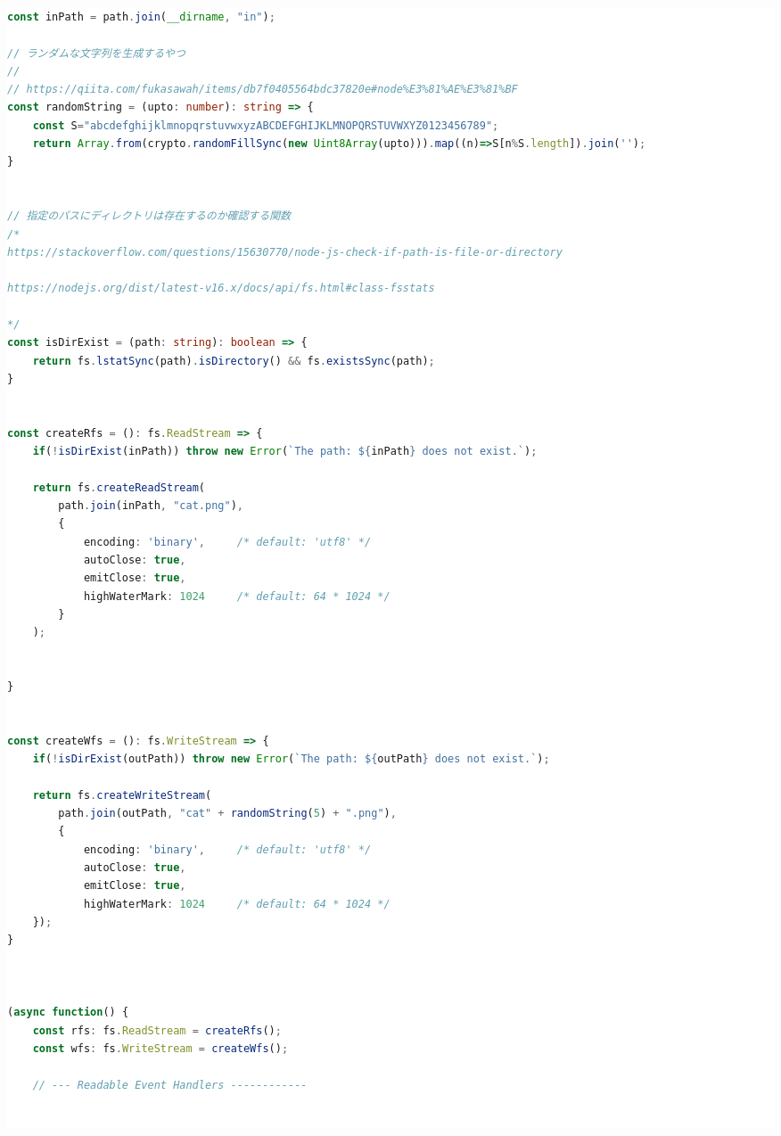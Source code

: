 ```TypeScript
const inPath = path.join(__dirname, "in");

// ランダムな文字列を生成するやつ
// 
// https://qiita.com/fukasawah/items/db7f0405564bdc37820e#node%E3%81%AE%E3%81%BF
const randomString = (upto: number): string => {
    const S="abcdefghijklmnopqrstuvwxyzABCDEFGHIJKLMNOPQRSTUVWXYZ0123456789";
    return Array.from(crypto.randomFillSync(new Uint8Array(upto))).map((n)=>S[n%S.length]).join('');
}


// 指定のパスにディレクトリは存在するのか確認する関数
/*
https://stackoverflow.com/questions/15630770/node-js-check-if-path-is-file-or-directory

https://nodejs.org/dist/latest-v16.x/docs/api/fs.html#class-fsstats

*/ 
const isDirExist = (path: string): boolean => {
    return fs.lstatSync(path).isDirectory() && fs.existsSync(path);
}


const createRfs = (): fs.ReadStream => {
    if(!isDirExist(inPath)) throw new Error(`The path: ${inPath} does not exist.`);

    return fs.createReadStream(
        path.join(inPath, "cat.png"), 
        {
            encoding: 'binary',     /* default: 'utf8' */
            autoClose: true,
            emitClose: true,
            highWaterMark: 1024     /* default: 64 * 1024 */
        }
    );
    
    
}


const createWfs = (): fs.WriteStream => {
    if(!isDirExist(outPath)) throw new Error(`The path: ${outPath} does not exist.`);

    return fs.createWriteStream(
        path.join(outPath, "cat" + randomString(5) + ".png"), 
        { 
            encoding: 'binary',     /* default: 'utf8' */
            autoClose: true,
            emitClose: true,
            highWaterMark: 1024     /* default: 64 * 1024 */
    });
}



(async function() {
    const rfs: fs.ReadStream = createRfs();
    const wfs: fs.WriteStream = createWfs();

    // --- Readable Event Handlers ------------

    
```